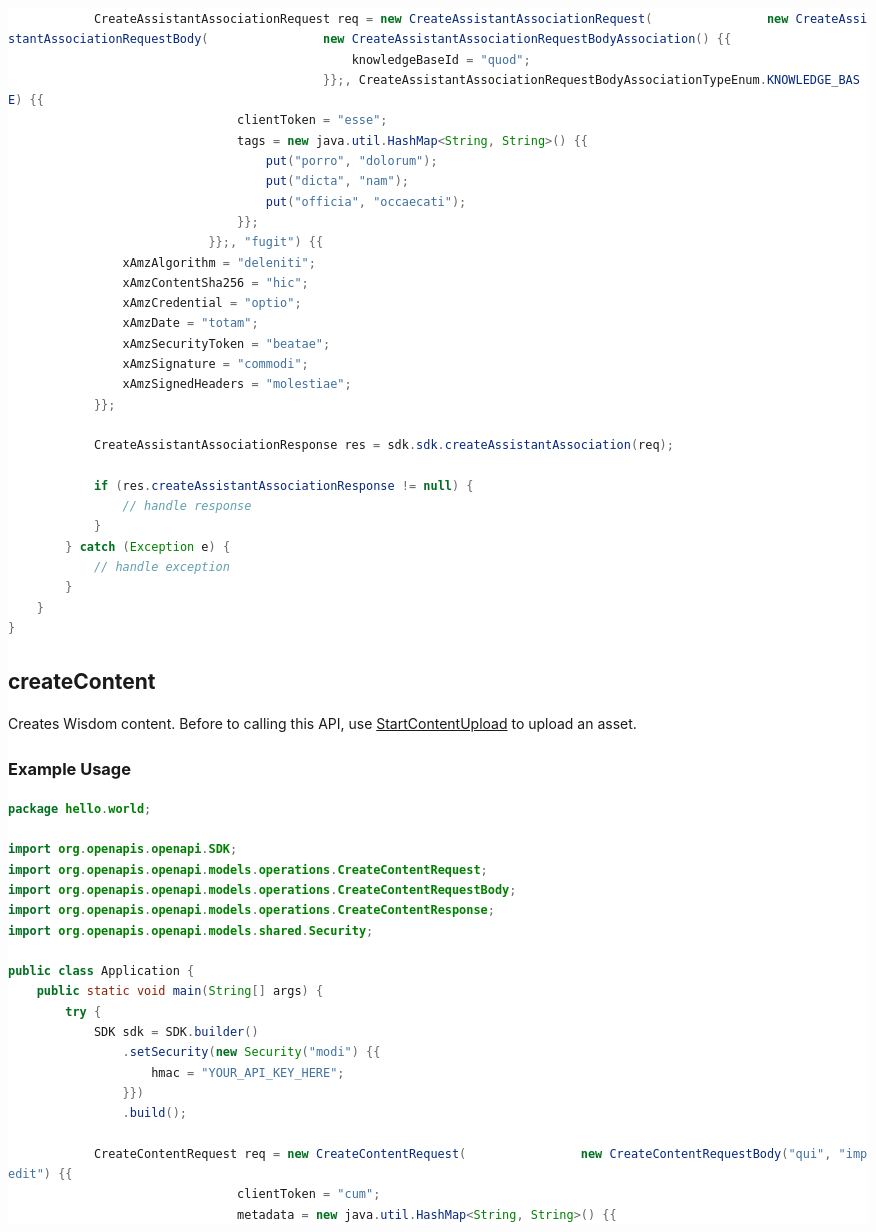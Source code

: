 ```java
            CreateAssistantAssociationRequest req = new CreateAssistantAssociationRequest(                new CreateAssistantAssociationRequestBody(                new CreateAssistantAssociationRequestBodyAssociation() {{
                                                knowledgeBaseId = "quod";
                                            }};, CreateAssistantAssociationRequestBodyAssociationTypeEnum.KNOWLEDGE_BASE) {{
                                clientToken = "esse";
                                tags = new java.util.HashMap<String, String>() {{
                                    put("porro", "dolorum");
                                    put("dicta", "nam");
                                    put("officia", "occaecati");
                                }};
                            }};, "fugit") {{
                xAmzAlgorithm = "deleniti";
                xAmzContentSha256 = "hic";
                xAmzCredential = "optio";
                xAmzDate = "totam";
                xAmzSecurityToken = "beatae";
                xAmzSignature = "commodi";
                xAmzSignedHeaders = "molestiae";
            }};            

            CreateAssistantAssociationResponse res = sdk.sdk.createAssistantAssociation(req);

            if (res.createAssistantAssociationResponse != null) {
                // handle response
            }
        } catch (Exception e) {
            // handle exception
        }
    }
}
```

## createContent

Creates Wisdom content. Before to calling this API, use <a href="https://docs.aws.amazon.com/wisdom/latest/APIReference/API_StartContentUpload.html">StartContentUpload</a> to upload an asset.

### Example Usage

```java
package hello.world;

import org.openapis.openapi.SDK;
import org.openapis.openapi.models.operations.CreateContentRequest;
import org.openapis.openapi.models.operations.CreateContentRequestBody;
import org.openapis.openapi.models.operations.CreateContentResponse;
import org.openapis.openapi.models.shared.Security;

public class Application {
    public static void main(String[] args) {
        try {
            SDK sdk = SDK.builder()
                .setSecurity(new Security("modi") {{
                    hmac = "YOUR_API_KEY_HERE";
                }})
                .build();

            CreateContentRequest req = new CreateContentRequest(                new CreateContentRequestBody("qui", "impedit") {{
                                clientToken = "cum";
                                metadata = new java.util.HashMap<String, String>() {{
```